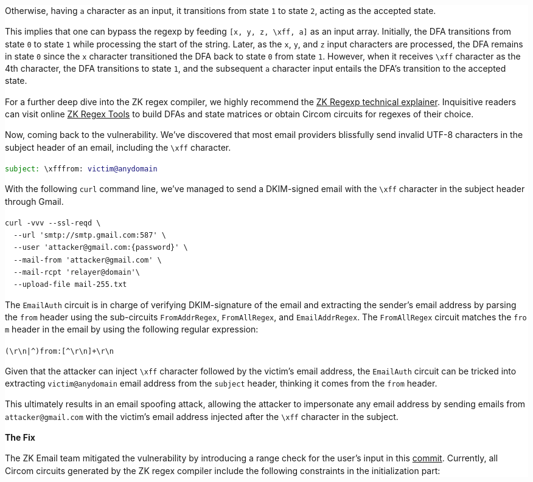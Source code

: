 Otherwise, having `a` character as an input, it transitions from state `1` to state `2`, acting as the accepted state.

This implies that one can bypass the regexp by feeding `[x, y, z, \xff, a]` as an input array. Initially, the DFA transitions from state `0` to state `1`  while processing the start of the string. Later, as the `x`, `y`, and `z` input characters are processed, the DFA remains in state `0` since the `x` character transitioned the DFA back to state `0` from state `1`. However, when it receives `\xff` character as the 4th character, the DFA transitions to state `1`, and the subsequent `a` character input entails the DFA’s transition to the accepted state.

For a further deep dive into the ZK regex compiler, we highly recommend the [ZK Regexp technical explainer](https://prove.email/blog/zkregex). Inquisitive readers can visit online [ZK Regex Tools](https://zkregex.com/) to build DFAs and state matrices or obtain Circom circuits for regexes of their choice.

Now, coming back to the vulnerability. We’ve discovered that most email providers blissfully send invalid UTF-8 characters in the subject header of an email, including the `\xff` character.

```email
subject: \xfffrom: victim@anydomain
```

With the following `curl` command line, we’ve managed to send a DKIM-signed email with the `\xff` character in the subject header through Gmail.

```shell
curl -vvv --ssl-reqd \
  --url 'smtp://smtp.gmail.com:587' \
  --user 'attacker@gmail.com:{password}' \
  --mail-from 'attacker@gmail.com' \
  --mail-rcpt 'relayer@domain'\
  --upload-file mail-255.txt
```

The `EmailAuth` circuit is in charge of verifying DKIM-signature of the email and extracting the sender’s email address by parsing the `from` header using the sub-circuits `FromAddrRegex`, `FromAllRegex`, and `EmailAddrRegex`. The `FromAllRegex` circuit matches the `from` header in the email by using the following regular expression:

```regexp
(\r\n|^)from:[^\r\n]+\r\n
```

Given that the attacker can inject `\xff` character followed by the victim’s email address, the `EmailAuth` circuit can be tricked into extracting `victim@anydomain` email address from the `subject` header, thinking it comes from the `from` header.

This ultimately results in an email spoofing attack, allowing the attacker to impersonate any email address by sending emails from `attacker@gmail.com` with the victim’s email address injected after the `\xff` character in the subject.

**The Fix**

The ZK Email team mitigated the vulnerability by introducing a range check for the user’s input in this [commit](https://github.com/zkemail/zk-regex/commit/77541563c36075a0a5e817656d4613b5fb7ff548). Currently, all Circom circuits generated by the ZK regex compiler include the following constraints in the initialization part:
